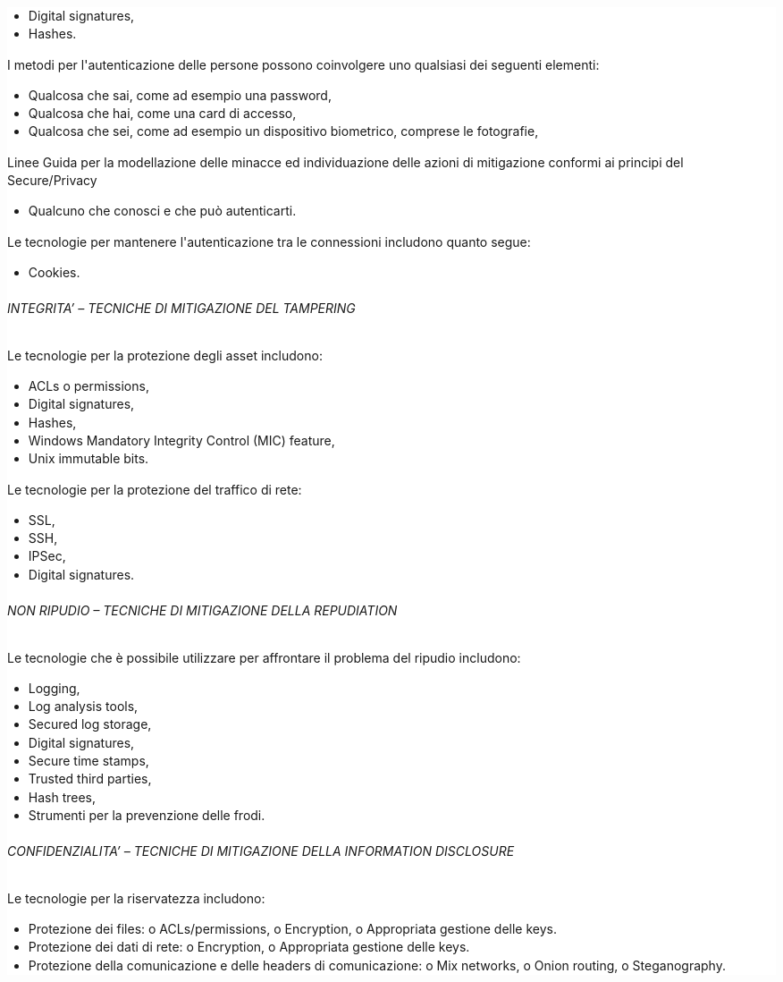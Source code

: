 - Digital signatures,
- Hashes.

I metodi per l'autenticazione delle persone possono coinvolgere uno qualsiasi dei seguenti elementi:

- Qualcosa che sai, come ad esempio una password,
- Qualcosa che hai, come una card di accesso,
- Qualcosa che sei, come ad esempio un dispositivo biometrico, comprese le fotografie,


Linee Guida per la modellazione delle minacce ed individuazione delle azioni di mitigazione conformi ai principi del Secure/Privacy

- Qualcuno che conosci e che può autenticarti.

Le tecnologie per mantenere l'autenticazione tra le connessioni includono quanto segue:

- Cookies.

###### INTEGRITA’ – TECNICHE DI MITIGAZIONE DEL TAMPERING

Le tecnologie per la protezione degli asset includono:

- ACLs o permissions,
- Digital signatures,
- Hashes,
- Windows Mandatory Integrity Control (MIC) feature,
- Unix immutable bits.

Le tecnologie per la protezione del traffico di rete:

- SSL,
- SSH,
- IPSec,
- Digital signatures.

###### NON RIPUDIO – TECNICHE DI MITIGAZIONE DELLA REPUDIATION

Le tecnologie che è possibile utilizzare per affrontare il problema del ripudio includono:

- Logging,
- Log analysis tools,
- Secured log storage,
- Digital signatures,
- Secure time stamps,
- Trusted third parties,
- Hash trees,
- Strumenti per la prevenzione delle frodi.

###### CONFIDENZIALITA’ – TECNICHE DI MITIGAZIONE DELLA INFORMATION DISCLOSURE

Le tecnologie per la riservatezza includono:

- Protezione dei files:
    o ACLs/permissions,
    o Encryption,
    o Appropriata gestione delle keys.
- Protezione dei dati di rete:
    o Encryption,
    o Appropriata gestione delle keys.
- Protezione della comunicazione e delle headers di comunicazione:
    o Mix networks,
    o Onion routing,
    o Steganography.
